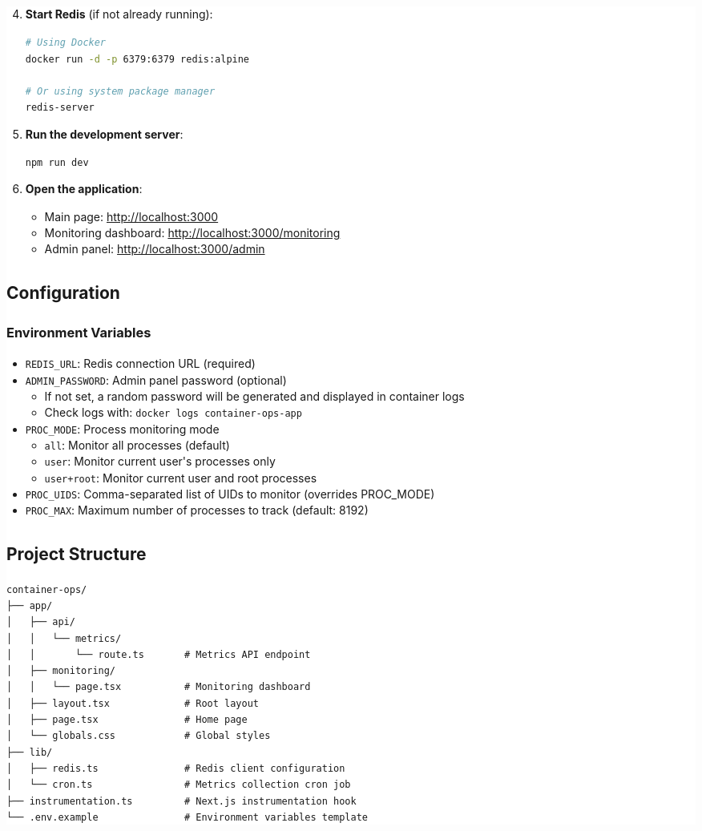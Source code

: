 4. **Start Redis** (if not already running):
   ```bash
   # Using Docker
   docker run -d -p 6379:6379 redis:alpine

   # Or using system package manager
   redis-server
   ```

5. **Run the development server**:
   ```bash
   npm run dev
   ```

6. **Open the application**:
   - Main page: [http://localhost:3000](http://localhost:3000)
   - Monitoring dashboard: [http://localhost:3000/monitoring](http://localhost:3000/monitoring)
   - Admin panel: [http://localhost:3000/admin](http://localhost:3000/admin)

## Configuration

### Environment Variables

- `REDIS_URL`: Redis connection URL (required)
- `ADMIN_PASSWORD`: Admin panel password (optional)
  - If not set, a random password will be generated and displayed in container logs
  - Check logs with: `docker logs container-ops-app`
- `PROC_MODE`: Process monitoring mode
  - `all`: Monitor all processes (default)
  - `user`: Monitor current user's processes only
  - `user+root`: Monitor current user and root processes
- `PROC_UIDS`: Comma-separated list of UIDs to monitor (overrides PROC_MODE)
- `PROC_MAX`: Maximum number of processes to track (default: 8192)

## Project Structure

```
container-ops/
├── app/
│   ├── api/
│   │   └── metrics/
│   │       └── route.ts       # Metrics API endpoint
│   ├── monitoring/
│   │   └── page.tsx           # Monitoring dashboard
│   ├── layout.tsx             # Root layout
│   ├── page.tsx               # Home page
│   └── globals.css            # Global styles
├── lib/
│   ├── redis.ts               # Redis client configuration
│   └── cron.ts                # Metrics collection cron job
├── instrumentation.ts         # Next.js instrumentation hook
└── .env.example               # Environment variables template
```
